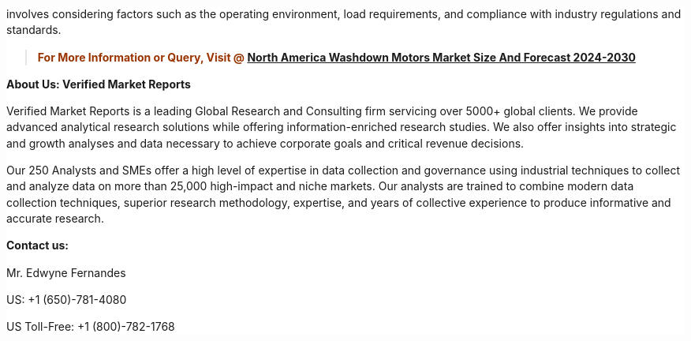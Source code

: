 involves considering factors such as the operating environment, load requirements, and compliance with industry regulations and standards.</p></body></html></p><blockquote><p><span style="color: #993300;"><strong>For More Information or Query, Visit @ <a href="https://www.verifiedmarketreports.com/product/washdown-motors-market/">North America Washdown Motors Market Size And Forecast 2024-2030</a></strong></span></p></blockquote><p><strong>About Us: Verified Market Reports</strong></p><p>Verified Market Reports is a leading Global Research and Consulting firm servicing over 5000+ global clients. We provide advanced analytical research solutions while offering information-enriched research studies. We also offer insights into strategic and growth analyses and data necessary to achieve corporate goals and critical revenue decisions.</p><p>Our 250 Analysts and SMEs offer a high level of expertise in data collection and governance using industrial techniques to collect and analyze data on more than 25,000 high-impact and niche markets. Our analysts are trained to combine modern data collection techniques, superior research methodology, expertise, and years of collective experience to produce informative and accurate research.</p><p><strong>Contact us:</strong></p><p>Mr. Edwyne Fernandes</p><p>US: +1 (650)-781-4080</p><p>US Toll-Free: +1 (800)-782-1768</p>
